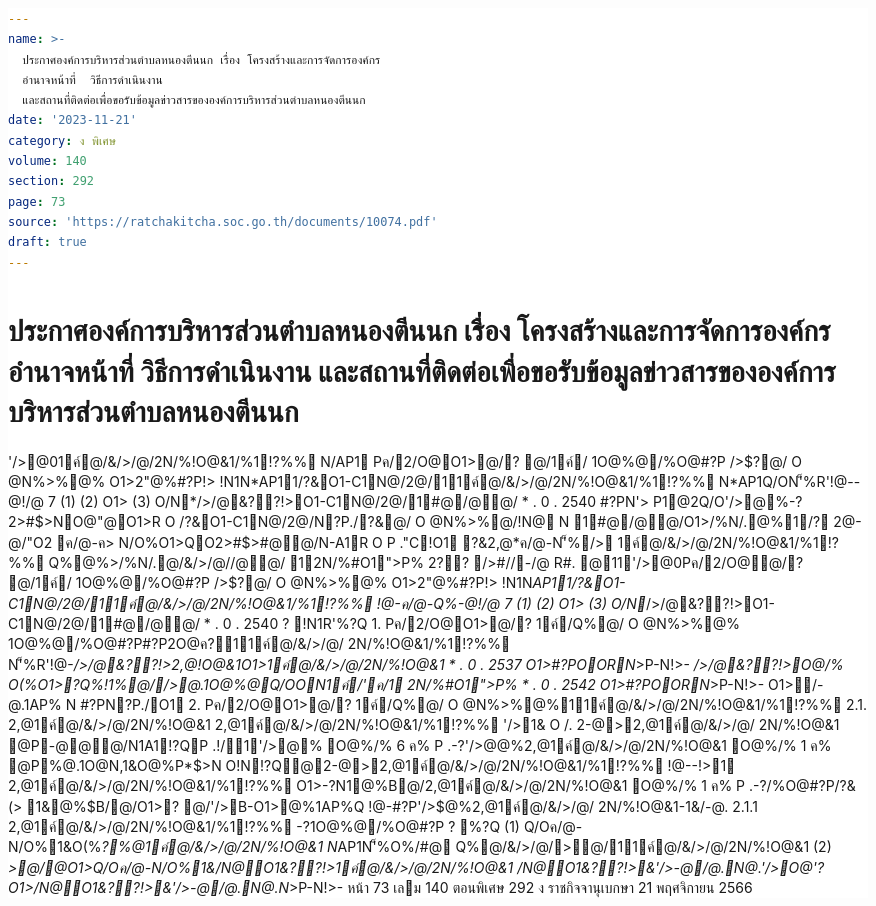 ```yaml
---
name: >-
  ประกาศองค์การบริหารส่วนตำบลหนองตีนนก เรื่อง โครงสร้างและการจัดการองค์กร 
  อำนาจหน้าที่  วิธีการดำเนินงาน 
  และสถานที่ติดต่อเพื่อขอรับข้อมูลข่าวสารขององค์การบริหารส่วนตำบลหนองตีนนก
date: '2023-11-21'
category: ง พิเศษ
volume: 140
section: 292
page: 73
source: 'https://ratchakitcha.soc.go.th/documents/10074.pdf'
draft: true
---
```


# ประกาศองค์การบริหารส่วนตำบลหนองตีนนก เรื่อง โครงสร้างและการจัดการองค์กร  อำนาจหน้าที่  วิธีการดำเนินงาน  และสถานที่ติดต่อเพื่อขอรับข้อมูลข่าวสารขององค์การบริหารส่วนตำบลหนองตีนนก

'/>@01ค์@/&/>/@/2N/%!O@&1/%1!?%% N/AP1 Pค/2/O@O1>@/? @/1ค์/ 1O@%@/%O@#?P />$?@/ O @N%>%@% O1>2"@%#?P!> !N1N*AP11/?&O1-C1N@/2@/11ค์@/&/>/@/2N/%!O@&1/%1!?%% N*AP1Q/ON'็%R'!@--@!/@ 7 (1) (2) O1> (3) O/N*/>/@&??!>O1-C1N@/2@/1#@/@@/ * . 0 . 2540 #?PN'> P1@2Q/O'/>@%-?2>#$>NO@"@O1>R O /?&O1-C1N@/2@/N?P./?&@/ O @N%>%@/!N@ N 1#@/@@/O1>/%N/.@%1/? 2@-@/"O2 ค/@-ค> N/O%O1>QO2>#$>#@@/N-A1R O P ."C!O1 ?&2,@*ค/@-N'็%/> 1ค์@/&/>/@/2N/%!O@&1/%1!?%% Q%@%>/%N/.@/&/>/@//@@/ 12N/%#O1">P% 2?? />#//-/@ R#. @11'/>@0Pค/2/O@@/? @/1ค์/ 1O@%@/%O@#?P />$?@/ O @N%>%@% O1>2"@%#?P!> !N1N*AP11/?&O1-C1N@/2@/11ค์@/&/>/@/2N/%!O@&1/%1!?%% !@-ค/@-Q%-@!/@ 7 (1) (2) O1> (3) O/N*/>/@&??!>O1-C1N@/2@/1#@/@@/ * . 0 . 2540 ? !N1R'%?Q 1. Pค/2/O@O1>@/? 1ค์/Q%@/ O @N%>%@% 1O@%@/%O@#?P#?P2O@ค?11ค์@/&/>/@/ 2N/%!O@&1/%1!?%% N'็%R'!@-*/>/@&??!>2,@!O@&1O1>1ค์@/&/>/@/2N/%!O@&1 * . 0 . 2537 O1>#?POORN*>P-N!>- */>/@&??!>O@/% O(%O1>?Q%!1%@//>@.1O@%@Q/OON1ค์/'ค/1 2N/%#O1">P% * . 0 . 2542 O1>#?POORN*>P-N!>- O1>/-@.1AP% N #?PN?P./O1 2. Pค/2/O@O1>@/? 1ค์/Q%@/ O @N%>%@%11ค์@/&/>/@/2N/%!O@&1/%1!?%% 2.1. 2,@1ค์@/&/>/@/2N/%!O@&1 2,@1ค์@/&/>/@/2N/%!O@&1/%1!?%% '/>1& O /. 2-@>2,@1ค์@/&/>/@/ 2N/%!O@&1 @P-@@@/N1A1!?QP .!/1'/>@% O@%/% 6 ค% P .-?'/>$@%2,@1ค์@/&/>/@/ 2N/%!O@&1 O@%/% 1 ค% O1>/1'/>$@%2,@1ค์@/&/>/@/2N/%!O@&1 O@%/% 1 ค% @P%@.1O@N,1&O@%P*$>N O!N!?Q@2-@>2,@1ค์@/&/>/@/2N/%!O@&1/%1!?%% !@--!>1 2,@1ค์@/&/>/@/2N/%!O@&1/%1!?%% O1>-?N1@%B@/2,@1ค์@/&/>/@/2N/%!O@&1 O@%/% 1 ค% P .-?/%O@#?P/?&(> 1&@%$B/@/O1>? @/'/>B-O1>@%1AP%Q !@-#?P'/>$@%2,@1ค์@/&/>/@/ 2N/%!O@&1-1&/-@. 2.1.1 2,@1ค์@/&/>/@/2N/%!O@&1/%1!?%% -?1O@%@/%O@#?P ? %?Q (1) Q/Oค/@-N/O%1&O(%*?%@1ค์@/&/>/@/2N/%!O@&1 N*AP1N'็%O%/#@ Q%@/&/>/@/>@/11ค์@/&/>/@/2N/%!O@&1 (2) *>@/@O1>Q/Oค/@-N/O%1&/N@O1&??!>1ค์@/&/>/@/2N/%!O@&1 /N@O1&??!>&'/>-@/@.N@.'/>O@'? O1>/N@O1&??!>&'/>-@/@.N@.N*>P-N!>- หน้า 73 เลม 140 ตอนพิเศษ 292 ง ราชกิจจานุเบกษา 21 พฤศจิกายน 2566
